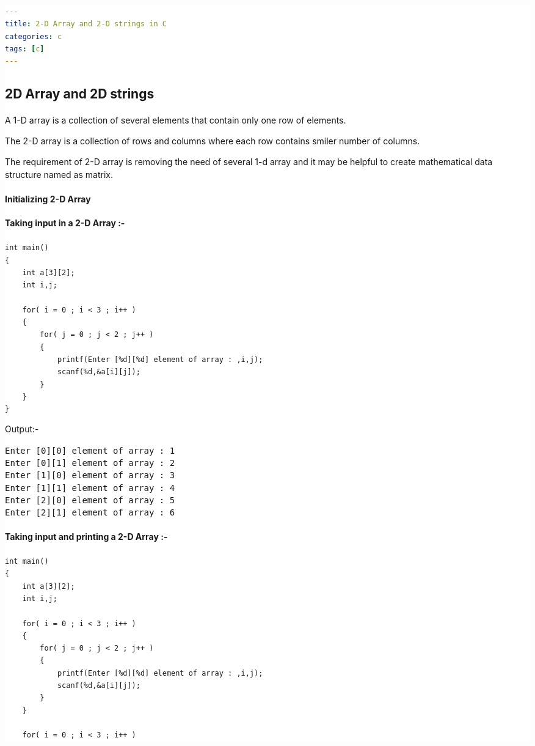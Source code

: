 ```yaml
---
title: 2-D Array and 2-D strings in C
categories: c
tags: [c]
---
```


<h2> 2D Array and 2D strings </h2>
A 1-D array is a collection of several elements that contain only one row of elements. 

The  2-D array is a collection of rows and columns where each row contains smiler number of columns.

The requirement of 2-D array is removing the need of several 1-d array and it may be helpful to create 
mathematical data structure named as matrix.

<h4>Initializing 2-D Array </h4>

<h4> Taking input in a 2-D Array :- </h4>

```
int main()
{
    int a[3][2];
    int i,j;

    for( i = 0 ; i < 3 ; i++ )
    {
        for( j = 0 ; j < 2 ; j++ )
        {
            printf(Enter [%d][%d] element of array : ,i,j);
            scanf(%d,&a[i][j]);
        }
    }
}
```

Output:-

<pre>
Enter [0][0] element of array : 1
Enter [0][1] element of array : 2
Enter [1][0] element of array : 3
Enter [1][1] element of array : 4
Enter [2][0] element of array : 5
Enter [2][1] element of array : 6
</pre>

<h4> Taking input and printing a 2-D Array :- </h4>

```
int main()
{
    int a[3][2];
    int i,j;

    for( i = 0 ; i < 3 ; i++ )
    {
        for( j = 0 ; j < 2 ; j++ )
        {
            printf(Enter [%d][%d] element of array : ,i,j);
            scanf(%d,&a[i][j]);
        }
    }

    for( i = 0 ; i < 3 ; i++ )
```